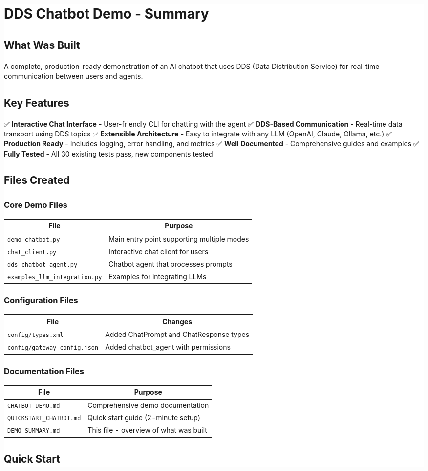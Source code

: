 # DDS Chatbot Demo - Summary

## What Was Built

A complete, production-ready demonstration of an AI chatbot that uses DDS (Data Distribution Service) for real-time communication between users and agents.

## Key Features

✅ **Interactive Chat Interface** - User-friendly CLI for chatting with the agent
✅ **DDS-Based Communication** - Real-time data transport using DDS topics
✅ **Extensible Architecture** - Easy to integrate with any LLM (OpenAI, Claude, Ollama, etc.)
✅ **Production Ready** - Includes logging, error handling, and metrics
✅ **Well Documented** - Comprehensive guides and examples
✅ **Fully Tested** - All 30 existing tests pass, new components tested

## Files Created

### Core Demo Files

| File | Purpose |
|------|---------|
| `demo_chatbot.py` | Main entry point supporting multiple modes |
| `chat_client.py` | Interactive chat client for users |
| `dds_chatbot_agent.py` | Chatbot agent that processes prompts |
| `examples_llm_integration.py` | Examples for integrating LLMs |

### Configuration Files

| File | Changes |
|------|---------|
| `config/types.xml` | Added ChatPrompt and ChatResponse types |
| `config/gateway_config.json` | Added chatbot_agent with permissions |

### Documentation Files

| File | Purpose |
|------|---------|
| `CHATBOT_DEMO.md` | Comprehensive demo documentation |
| `QUICKSTART_CHATBOT.md` | Quick start guide (2-minute setup) |
| `DEMO_SUMMARY.md` | This file - overview of what was built |

## Quick Start
